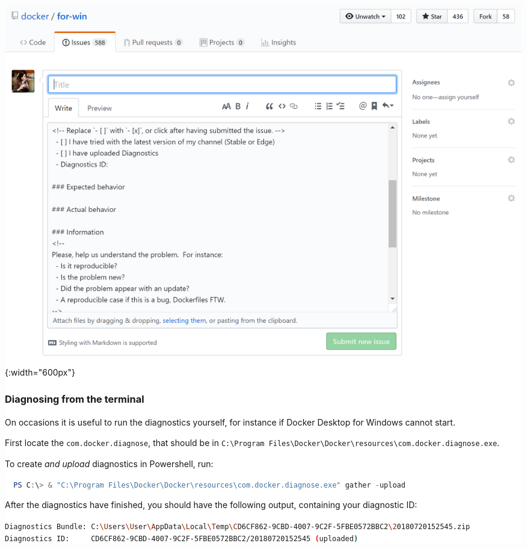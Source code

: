 ![issue-template](images/issue-template.png){:width="600px"}

### Diagnosing from the terminal

On occasions it is useful to run the diagnostics yourself, for instance if
Docker Desktop for Windows cannot start.

First locate the `com.docker.diagnose`, that should be in `C:\Program
Files\Docker\Docker\resources\com.docker.diagnose.exe`.

To create *and upload*  diagnostics in Powershell, run:

```powershell
  PS C:\> & "C:\Program Files\Docker\Docker\resources\com.docker.diagnose.exe" gather -upload
```

After the diagnostics have finished, you should have the following output,
containing your diagnostic ID:

```sh
Diagnostics Bundle: C:\Users\User\AppData\Local\Temp\CD6CF862-9CBD-4007-9C2F-5FBE0572BBC2\20180720152545.zip
Diagnostics ID:     CD6CF862-9CBD-4007-9C2F-5FBE0572BBC2/20180720152545 (uploaded)
```
